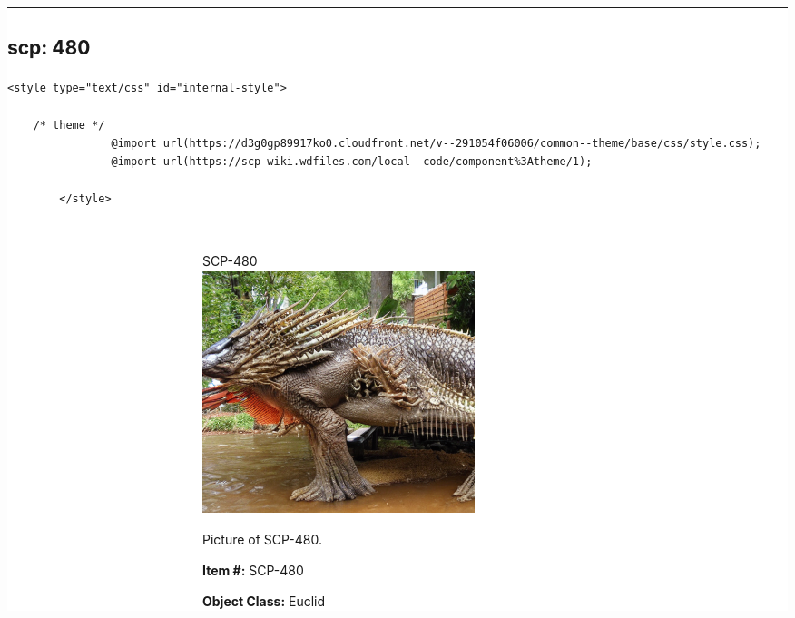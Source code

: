 
---
scp: 480
---

<head>
    <title>480 - SCP Foundation</title>
    
    <style type="text/css" id="internal-style">
                
        /* theme */
                    @import url(https://d3g0gp89917ko0.cloudfront.net/v--291054f06006/common--theme/base/css/style.css);
                    @import url(https://scp-wiki.wdfiles.com/local--code/component%3Atheme/1);
            
            </style>
<style>
iframe.scpnet-interwiki-frame { height: 0; }
</style>

</head>

<div id="main-content" style="margin: 50px 206px 20px 215px;">
<div id="action-area-top"></div>
<div id="page-title">SCP-480</div>
<div id="page-content">
<div style="text-align: right;"></div>
<div class="scp-image-block block-right" style="width:300px;"><img src="https://raw.githubusercontent.com/lucmaki/this-scp-does-not-exist/main/imgs/480.png" style="width:300px;" alt="480.jpg" class="image">
<div class="scp-image-caption" style="width:300px;">
<p>Picture of SCP-480.</p>
</div>
</div>
<p><strong>Item #:</strong> SCP-480</p>
<p><strong>Object Class:</strong> Euclid</p>